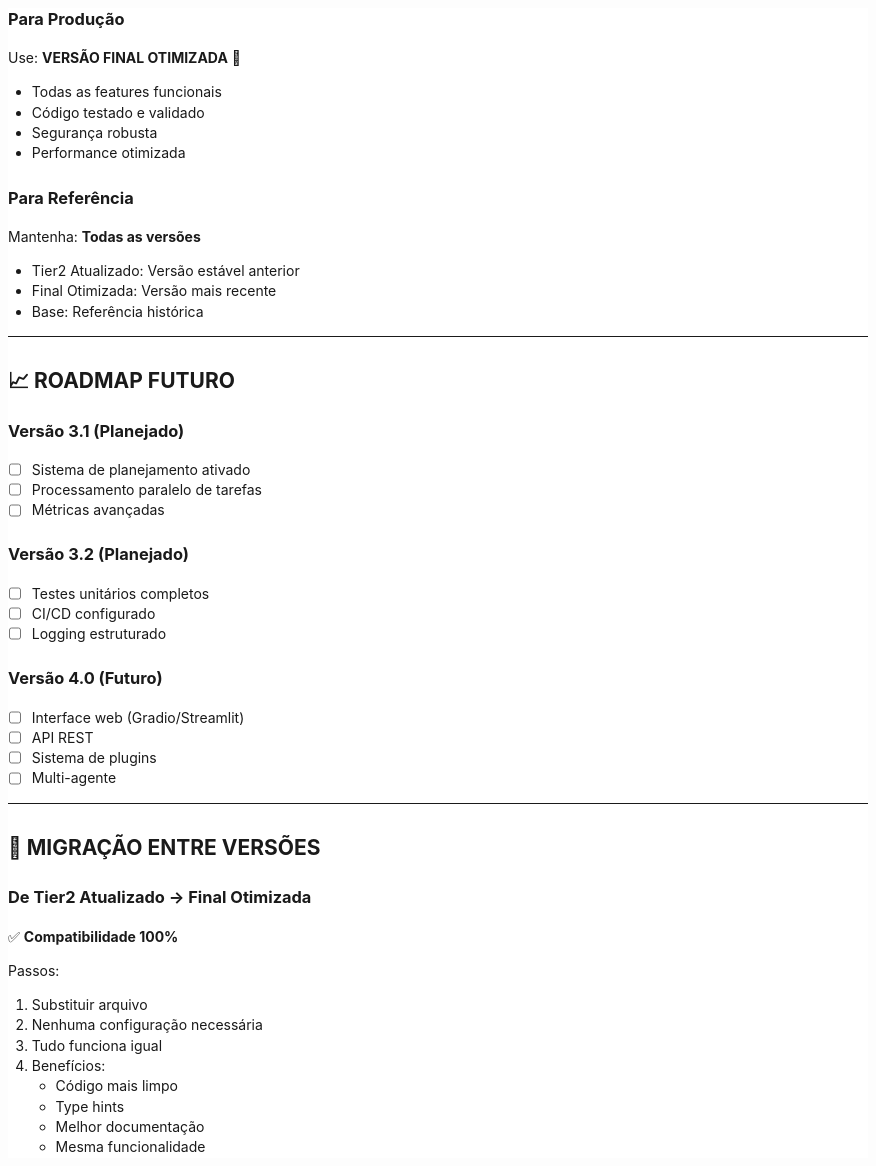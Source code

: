 ### Para Produção
Use: **VERSÃO FINAL OTIMIZADA** 🚀
- Todas as features funcionais
- Código testado e validado
- Segurança robusta
- Performance otimizada

### Para Referência
Mantenha: **Todas as versões**
- Tier2 Atualizado: Versão estável anterior
- Final Otimizada: Versão mais recente
- Base: Referência histórica

---

## 📈 ROADMAP FUTURO

### Versão 3.1 (Planejado)
- [ ] Sistema de planejamento ativado
- [ ] Processamento paralelo de tarefas
- [ ] Métricas avançadas

### Versão 3.2 (Planejado)
- [ ] Testes unitários completos
- [ ] CI/CD configurado
- [ ] Logging estruturado

### Versão 4.0 (Futuro)
- [ ] Interface web (Gradio/Streamlit)
- [ ] API REST
- [ ] Sistema de plugins
- [ ] Multi-agente

---

## 🔗 MIGRAÇÃO ENTRE VERSÕES

### De Tier2 Atualizado → Final Otimizada
✅ **Compatibilidade 100%**

Passos:
1. Substituir arquivo
2. Nenhuma configuração necessária
3. Tudo funciona igual
4. Benefícios:
   - Código mais limpo
   - Type hints
   - Melhor documentação
   - Mesma funcionalidade
